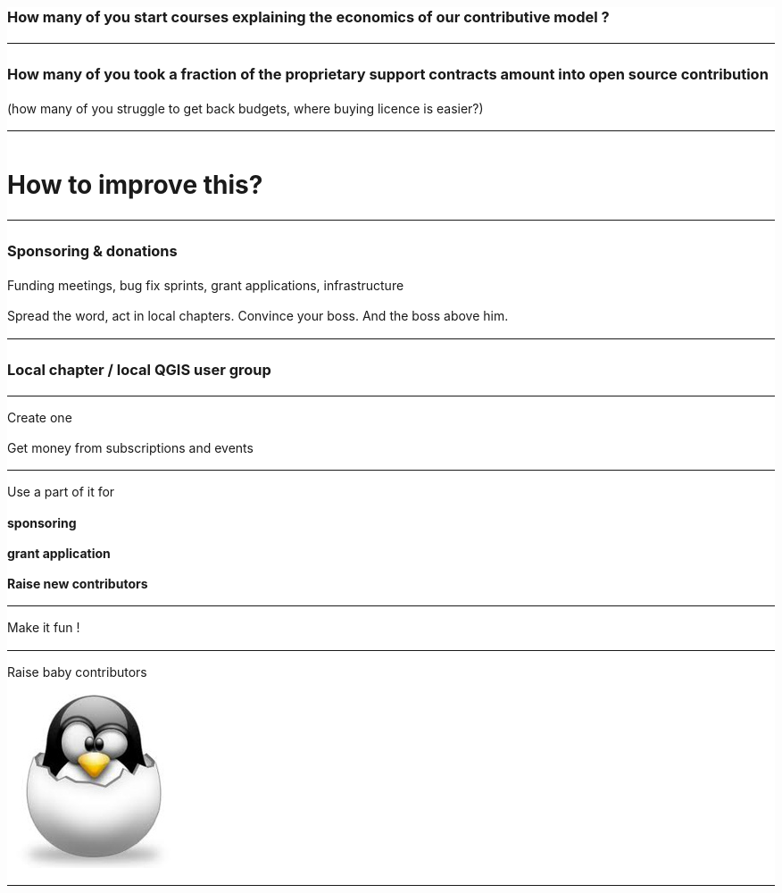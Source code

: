 

### How many of you start courses explaining the economics of our contributive model ? 


---

### How many of you took a fraction of the proprietary support contracts amount into open source contribution 

(how many of you struggle to get back budgets, where buying licence is easier?)


---

# How to improve this? 

---

### Sponsoring & donations

Funding meetings, bug fix sprints, grant applications, infrastructure

Spread the word, act in local chapters. Convince your boss. And the boss above him. 

---

### Local chapter / local QGIS user group

---

Create one

Get money from subscriptions and events

---

Use a part of it for 

**sponsoring**

**grant application**

**Raise new contributors**


---

Make it fun !

---

Raise baby contributors 


![raise baby](baby_tux.jpg)

---